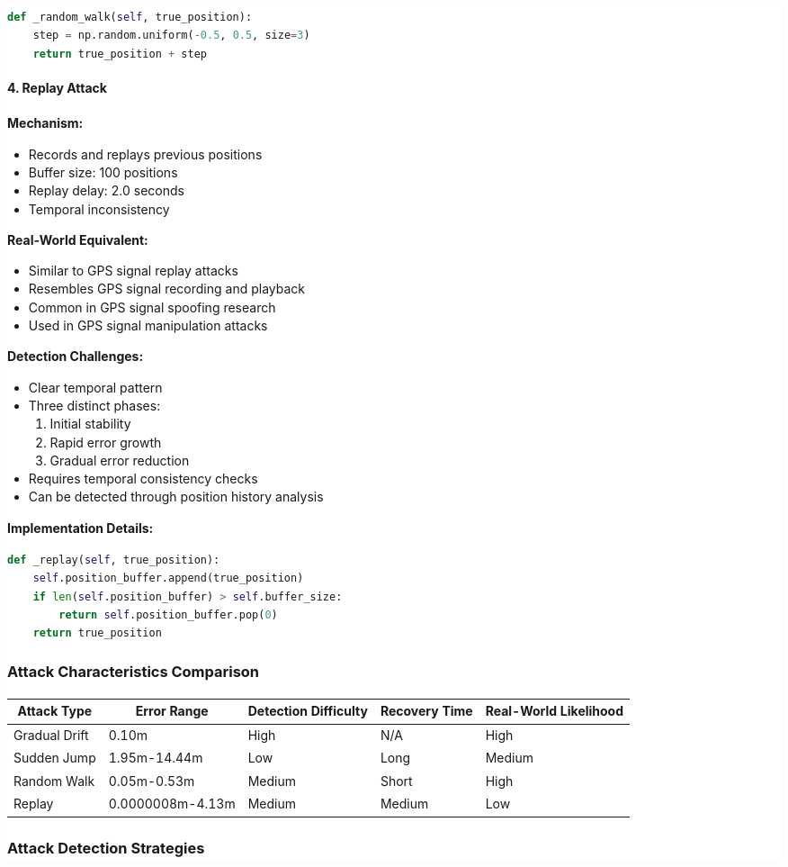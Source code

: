 ```python
def _random_walk(self, true_position):
    step = np.random.uniform(-0.5, 0.5, size=3)
    return true_position + step
```

#### 4. Replay Attack

**Mechanism:**

- Records and replays previous positions
- Buffer size: 100 positions
- Replay delay: 2.0 seconds
- Temporal inconsistency

**Real-World Equivalent:**

- Similar to GPS signal replay attacks
- Resembles GPS signal recording and playback
- Common in GPS signal spoofing research
- Used in GPS signal manipulation attacks

**Detection Challenges:**

- Clear temporal pattern
- Three distinct phases:
  1. Initial stability
  2. Rapid error growth
  3. Gradual error reduction
- Requires temporal consistency checks
- Can be detected through position history analysis

**Implementation Details:**

```python
def _replay(self, true_position):
    self.position_buffer.append(true_position)
    if len(self.position_buffer) > self.buffer_size:
        return self.position_buffer.pop(0)
    return true_position
```

### Attack Characteristics Comparison

| Attack Type   | Error Range      | Detection Difficulty | Recovery Time | Real-World Likelihood |
| ------------- | ---------------- | -------------------- | ------------- | --------------------- |
| Gradual Drift | 0.10m            | High                 | N/A           | High                  |
| Sudden Jump   | 1.95m-14.44m     | Low                  | Long          | Medium                |
| Random Walk   | 0.05m-0.53m      | Medium               | Short         | High                  |
| Replay        | 0.0000008m-4.13m | Medium               | Medium        | Low                   |

### Attack Detection Strategies
